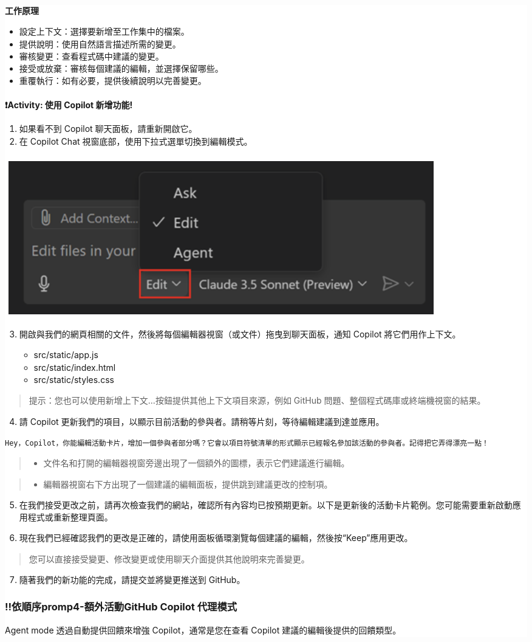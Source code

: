 **工作原理**

- 設定上下文：選擇要新增至工作集中的檔案。
- 提供說明：使用自然語言描述所需的變更。
- 審核變更：查看程式碼中建議的變更。
- 接受或放棄：審核每個建議的編輯，並選擇保留哪些。
- 重覆執行：如有必要，提供後續說明以完善變更。

#### ❗️Activity: 使用 Copilot 新增功能!

1. 如果看不到 Copilot 聊天面板，請重新開啟它。
2. 在 Copilot Chat 視窗底部，使用下拉式選單切換到編輯模式。

![](./images/pic2.png)

3. 開啟與我們的網頁相關的文件，然後將每個編輯器視窗（或文件）拖曳到聊天面板，通知 Copilot 將它們用作上下文。

	- src/static/app.js
	- src/static/index.html
	- src/static/styles.css

> 提示：您也可以使用新增上下文...按鈕提供其他上下文項目來源，例如 GitHub 問題、整個程式碼庫或終端機視窗的結果。

4. 請 Copilot 更新我們的項目，以顯示目前活動的參與者。請稍等片刻，等待編輯建議到達並應用。
> 
```
Hey，Copilot，你能編輯活動卡片，增加一個參與者部分嗎？它會以項目符號清單的形式顯示已經報名參加該活動的參與者。記得把它弄得漂亮一點！
```

> - 文件名和打開的編輯器視窗旁邊出現了一個額外的圖標，表示它們建議進行編輯。

> - 編輯器視窗右下方出現了一個建議的編輯面板，提供跳到建議更改的控制項。

5. 在我們接受更改之前，請再次檢查我們的網站，確認所有內容均已按預期更新。以下是更新後的活動卡片範例。您可能需要重新啟動應用程式或重新整理頁面。

6. 現在我們已經確認我們的更改是正確的，請使用面板循環瀏覽每個建議的編輯，然後按“Keep”應用更改。

> 您可以直接接受變更、修改變更或使用聊天介面提供其他說明來完善變更。

7. 隨著我們的新功能的完成，請提交並將變更推送到 GitHub。

### ‼️依順序promp4-額外活動GitHub Copilot 代理模式

Agent mode 透過自動提供回饋來增強 Copilot，通常是您在查看 Copilot 建議的編輯後提供的回饋類型。
